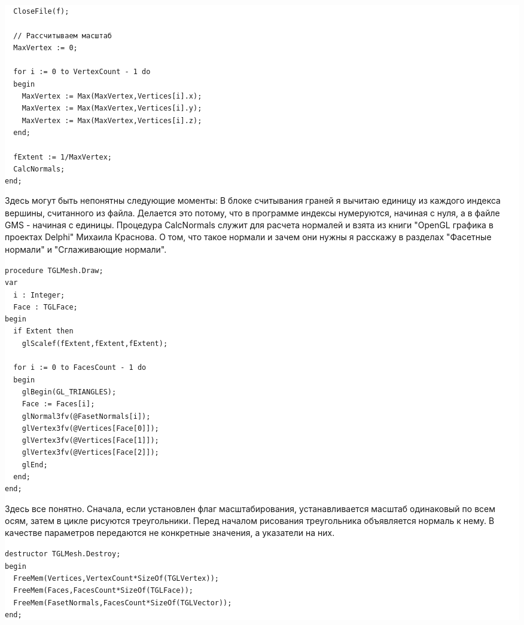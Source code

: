       CloseFile(f);
     
      // Рассчитываем масштаб
      MaxVertex := 0;
     
      for i := 0 to VertexCount - 1 do
      begin
        MaxVertex := Max(MaxVertex,Vertices[i].x);
        MaxVertex := Max(MaxVertex,Vertices[i].y);
        MaxVertex := Max(MaxVertex,Vertices[i].z);
      end;
     
      fExtent := 1/MaxVertex;
      CalcNormals;
    end;

Здесь могут быть непонятны следующие моменты: В блоке считывания граней
я вычитаю единицу из каждого индекса вершины, считанного из файла.
Делается это потому, что в программе индексы нумеруются, начиная с нуля,
а в файле GMS - начиная с единицы. Процедура CalcNormals служит для
расчета нормалей и взята из книги "OpenGL графика в проектах Delphi"
Михаила Краснова. О том, что такое нормали и зачем они нужны я расскажу
в разделах "Фасетные нормали" и "Сглаживающие нормали".

    procedure TGLMesh.Draw;
    var
      i : Integer;
      Face : TGLFace;
    begin
      if Extent then
        glScalef(fExtent,fExtent,fExtent);
     
      for i := 0 to FacesCount - 1 do
      begin
        glBegin(GL_TRIANGLES);
        Face := Faces[i];
        glNormal3fv(@FasetNormals[i]);
        glVertex3fv(@Vertices[Face[0]]);
        glVertex3fv(@Vertices[Face[1]]);
        glVertex3fv(@Vertices[Face[2]]);
        glEnd;
      end;
    end;

Здесь все понятно. Сначала, если установлен флаг масштабирования,
устанавливается масштаб одинаковый по всем осям, затем в цикле рисуются
треугольники. Перед началом рисования треугольника объявляется нормаль к
нему. В качестве параметров передаются не конкретные значения, а
указатели на них.

    destructor TGLMesh.Destroy;
    begin
      FreeMem(Vertices,VertexCount*SizeOf(TGLVertex));
      FreeMem(Faces,FacesCount*SizeOf(TGLFace));
      FreeMem(FasetNormals,FacesCount*SizeOf(TGLVector));
    end;
